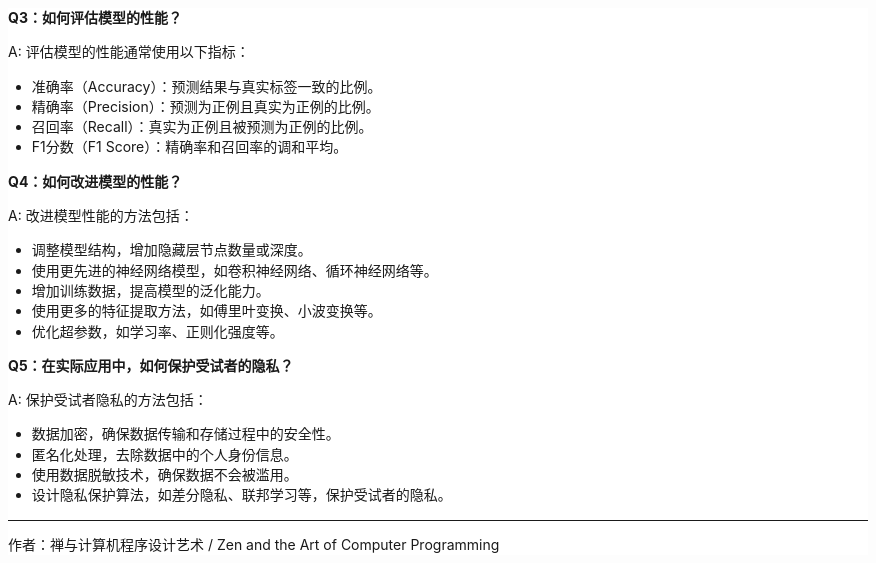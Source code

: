 **Q3：如何评估模型的性能？**

A: 评估模型的性能通常使用以下指标：
- 准确率（Accuracy）：预测结果与真实标签一致的比例。
- 精确率（Precision）：预测为正例且真实为正例的比例。
- 召回率（Recall）：真实为正例且被预测为正例的比例。
- F1分数（F1 Score）：精确率和召回率的调和平均。

**Q4：如何改进模型的性能？**

A: 改进模型性能的方法包括：
- 调整模型结构，增加隐藏层节点数量或深度。
- 使用更先进的神经网络模型，如卷积神经网络、循环神经网络等。
- 增加训练数据，提高模型的泛化能力。
- 使用更多的特征提取方法，如傅里叶变换、小波变换等。
- 优化超参数，如学习率、正则化强度等。

**Q5：在实际应用中，如何保护受试者的隐私？**

A: 保护受试者隐私的方法包括：
- 数据加密，确保数据传输和存储过程中的安全性。
- 匿名化处理，去除数据中的个人身份信息。
- 使用数据脱敏技术，确保数据不会被滥用。
- 设计隐私保护算法，如差分隐私、联邦学习等，保护受试者的隐私。

---
作者：禅与计算机程序设计艺术 / Zen and the Art of Computer Programming

